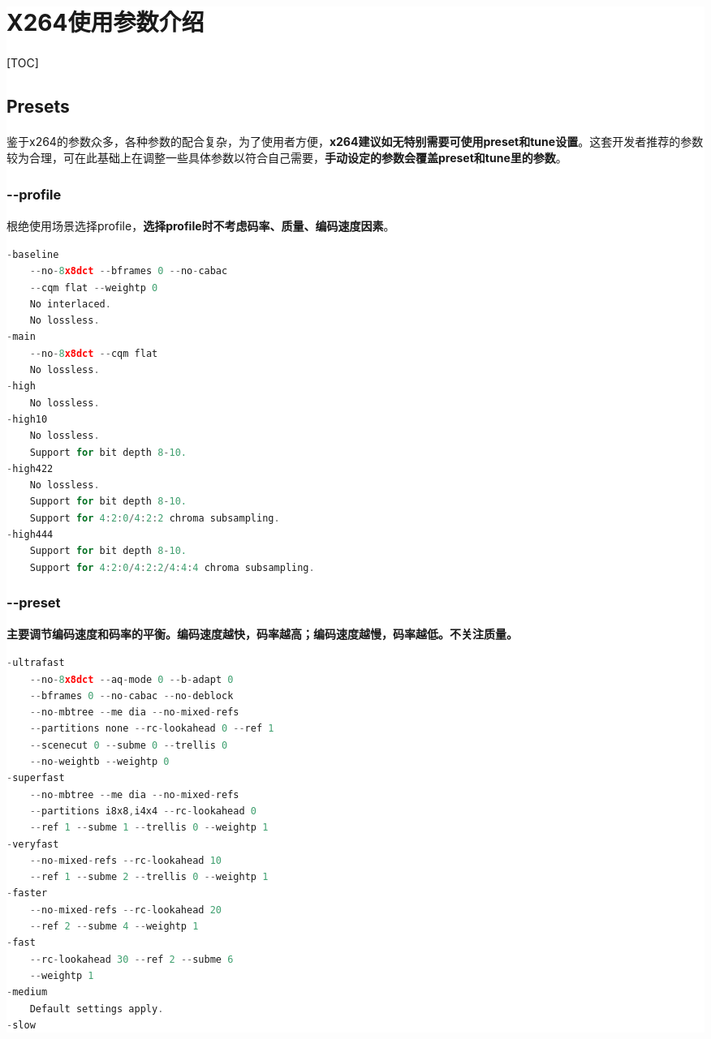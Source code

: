 # X264使用参数介绍

[TOC]

## Presets

鉴于x264的参数众多，各种参数的配合复杂，为了使用者方便，**x264建议如无特别需要可使用preset和tune设置**。这套开发者推荐的参数较为合理，可在此基础上在调整一些具体参数以符合自己需要，**手动设定的参数会覆盖preset和tune里的参数**。 

### --profile <string>

根绝使用场景选择profile，**选择profile时不考虑码率、质量、编码速度因素**。

```c
-baseline
    --no-8x8dct --bframes 0 --no-cabac
    --cqm flat --weightp 0
    No interlaced.
    No lossless.
-main
    --no-8x8dct --cqm flat
    No lossless.
-high
    No lossless.
-high10
    No lossless.
    Support for bit depth 8-10.
-high422
    No lossless.
    Support for bit depth 8-10.
    Support for 4:2:0/4:2:2 chroma subsampling.
-high444
    Support for bit depth 8-10.
    Support for 4:2:0/4:2:2/4:4:4 chroma subsampling.
```

### --preset <string>

**主要调节编码速度和码率的平衡。编码速度越快，码率越高；编码速度越慢，码率越低。不关注质量。**

```c
-ultrafast
    --no-8x8dct --aq-mode 0 --b-adapt 0
    --bframes 0 --no-cabac --no-deblock
    --no-mbtree --me dia --no-mixed-refs
    --partitions none --rc-lookahead 0 --ref 1
    --scenecut 0 --subme 0 --trellis 0
    --no-weightb --weightp 0
-superfast
    --no-mbtree --me dia --no-mixed-refs
    --partitions i8x8,i4x4 --rc-lookahead 0
    --ref 1 --subme 1 --trellis 0 --weightp 1 
-veryfast 
    --no-mixed-refs --rc-lookahead 10
    --ref 1 --subme 2 --trellis 0 --weightp 1
-faster
    --no-mixed-refs --rc-lookahead 20
    --ref 2 --subme 4 --weightp 1    
-fast
    --rc-lookahead 30 --ref 2 --subme 6
    --weightp 1    
-medium
	Default settings apply. 
-slow
```
